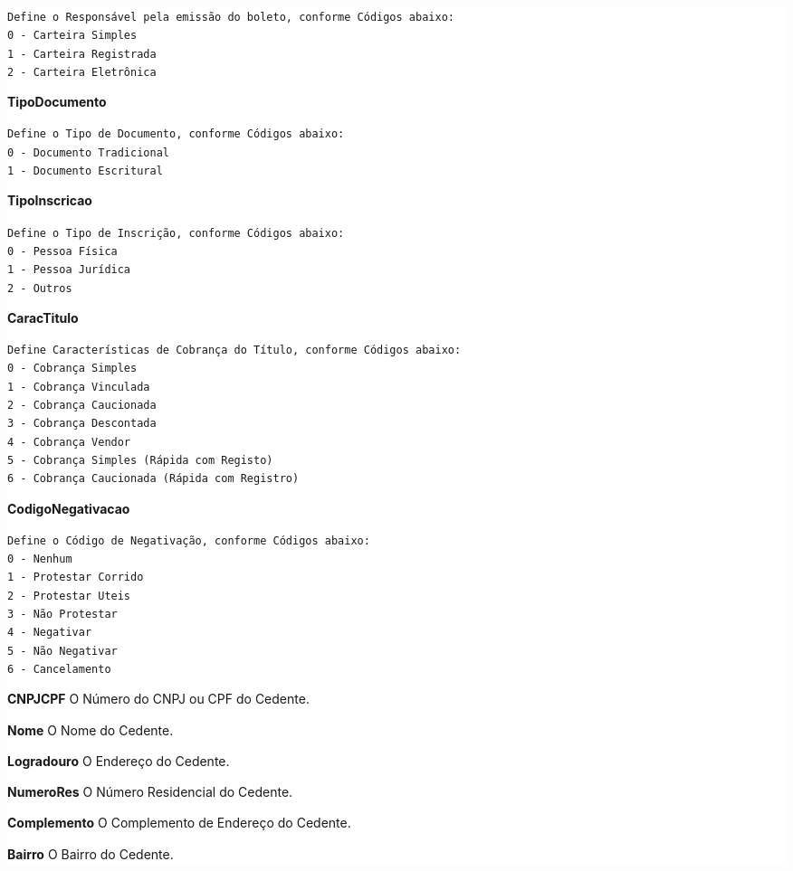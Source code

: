```
Define o Responsável pela emissão do boleto, conforme Códigos abaixo:
0 - Carteira Simples
1 - Carteira Registrada
2 - Carteira Eletrônica
```
**TipoDocumento**

```
Define o Tipo de Documento, conforme Códigos abaixo:
0 - Documento Tradicional
1 - Documento Escritural
```
**TipoInscricao**

```
Define o Tipo de Inscrição, conforme Códigos abaixo:
0 - Pessoa Física
1 - Pessoa Jurídica
2 - Outros
```
**CaracTitulo**

```
Define Características de Cobrança do Título, conforme Códigos abaixo:
0 - Cobrança Simples
1 - Cobrança Vinculada
2 - Cobrança Caucionada
3 - Cobrança Descontada
4 - Cobrança Vendor
5 - Cobrança Simples (Rápida com Registo)
6 - Cobrança Caucionada (Rápida com Registro)
```

**CodigoNegativacao**

```
Define o Código de Negativação, conforme Códigos abaixo:
0 - Nenhum
1 - Protestar Corrido
2 - Protestar Uteis
3 - Não Protestar
4 - Negativar
5 - Não Negativar
6 - Cancelamento
```
**CNPJCPF** O Número do CNPJ ou CPF do Cedente.

**Nome** O Nome do Cedente.

**Logradouro** O Endereço do Cedente.

**NumeroRes** O Número Residencial do Cedente.

**Complemento** O Complemento de Endereço do Cedente.

**Bairro** O Bairro do Cedente.
